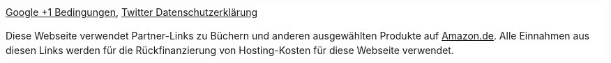 <a href="http://www.google.com/intl/de/+/policy/+1button.html" target="_blank">Google +1 Bedingungen</a>,
<a href="http://twitter.com/privacy" target="_blank">Twitter Datenschutzerklärung</a></i></p>

Diese Webseite verwendet Partner-Links zu Büchern und anderen ausgewählten Produkte auf <a href="http://www.amazon.de">Amazon.de</a>.
Alle Einnahmen aus diesen Links werden für die Rückfinanzierung von Hosting-Kosten für diese Webseite verwendet.
